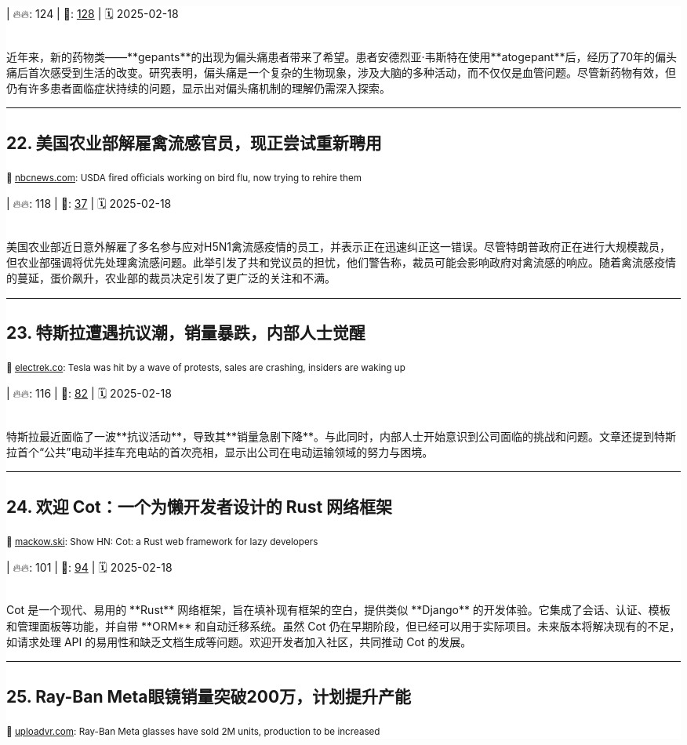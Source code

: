 
| 🔥🔥: 124 \| 💬: [128](https://news.ycombinator.com/item?id=43090857) \| 🗓️ 2025-02-18


<br />
近年来，新的药物类——**gepants**的出现为偏头痛患者带来了希望。患者安德烈亚·韦斯特在使用**atogepant**后，经历了70年的偏头痛后首次感受到生活的改变。研究表明，偏头痛是一个复杂的生物现象，涉及大脑的多种活动，而不仅仅是血管问题。尽管新药物有效，但仍有许多患者面临症状持续的问题，显示出对偏头痛机制的理解仍需深入探索。

---

## <a name="22"></a>22. 美国农业部解雇禽流感官员，现正尝试重新聘用 
<small>🔗 [nbcnews.com](https://www.nbcnews.com/politics/doge/usda-accidentally-fired-officials-bird-flu-rehire-rcna192716): USDA fired officials working on bird flu, now trying to rehire them</small>


| 🔥🔥: 118 \| 💬: [37](https://news.ycombinator.com/item?id=43097709) \| 🗓️ 2025-02-18


<br />
美国农业部近日意外解雇了多名参与应对H5N1禽流感疫情的员工，并表示正在迅速纠正这一错误。尽管特朗普政府正在进行大规模裁员，但农业部强调将优先处理禽流感问题。此举引发了共和党议员的担忧，他们警告称，裁员可能会影响政府对禽流感的响应。随着禽流感疫情的蔓延，蛋价飙升，农业部的裁员决定引发了更广泛的关注和不满。

---

## <a name="23"></a>23. 特斯拉遭遇抗议潮，销量暴跌，内部人士觉醒 
<small>🔗 [electrek.co](https://electrek.co/2025/02/17/tesla-was-hit-by-a-wave-of-protests-over-musk-sales-are-crashing-insiders-are-waking-up/): Tesla was hit by a wave of protests, sales are crashing, insiders are waking up</small>


| 🔥🔥: 116 \| 💬: [82](https://news.ycombinator.com/item?id=43088993) \| 🗓️ 2025-02-18


<br />
特斯拉最近面临了一波**抗议活动**，导致其**销量急剧下降**。与此同时，内部人士开始意识到公司面临的挑战和问题。文章还提到特斯拉首个“公共”电动半挂车充电站的首次亮相，显示出公司在电动运输领域的努力与困境。

---

## <a name="24"></a>24. 欢迎 Cot：一个为懒开发者设计的 Rust 网络框架 
<small>🔗 [mackow.ski](https://mackow.ski/blog/cot-the-rust-web-framework-for-lazy-developers/): Show HN: Cot: a Rust web framework for lazy developers</small>


| 🔥🔥: 101 \| 💬: [94](https://news.ycombinator.com/item?id=43089468) \| 🗓️ 2025-02-18


<br />
Cot 是一个现代、易用的 **Rust** 网络框架，旨在填补现有框架的空白，提供类似 **Django** 的开发体验。它集成了会话、认证、模板和管理面板等功能，并自带 **ORM** 和自动迁移系统。虽然 Cot 仍在早期阶段，但已经可以用于实际项目。未来版本将解决现有的不足，如请求处理 API 的易用性和缺乏文档生成等问题。欢迎开发者加入社区，共同推动 Cot 的发展。

---

## <a name="25"></a>25. Ray-Ban Meta眼镜销量突破200万，计划提升产能 
<small>🔗 [uploadvr.com](https://www.uploadvr.com/ray-ban-meta-glasses-sold-2-units-production-to-be-vastly-increased/): Ray-Ban Meta glasses have sold 2M units, production to be increased</small>
